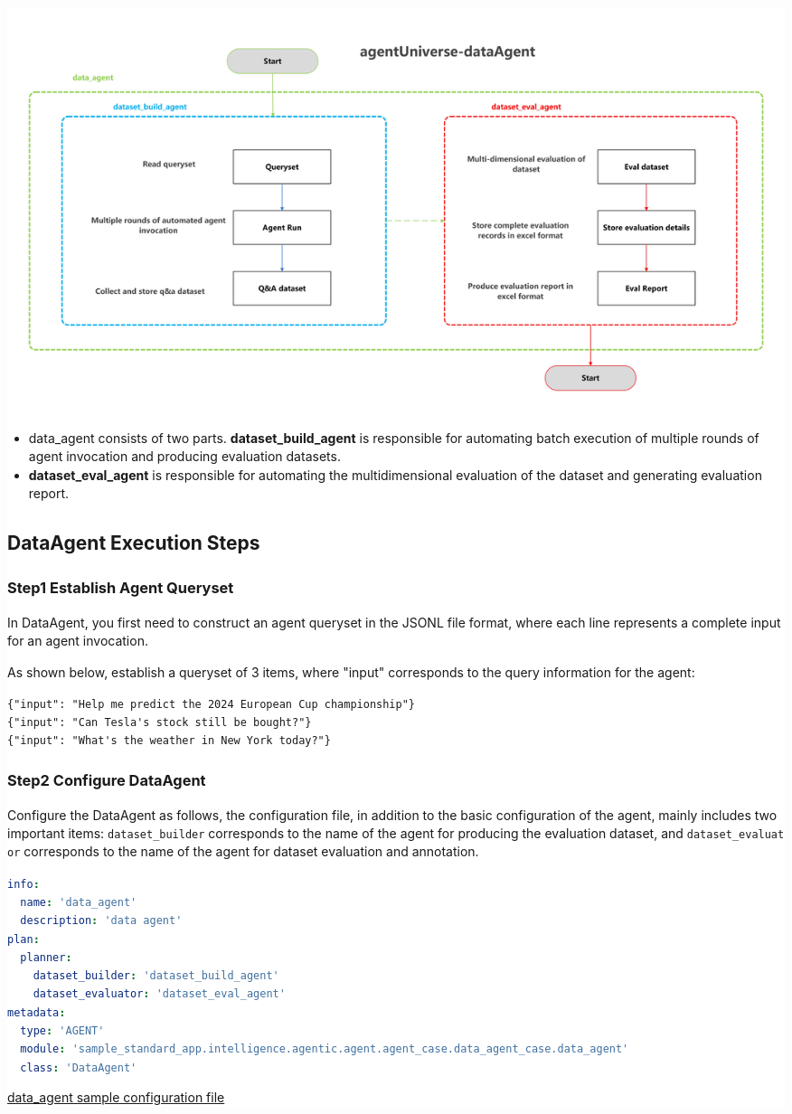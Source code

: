 ![data_agent_flowchart](../_picture/data_agent_flowchart.jpg)
- data_agent consists of two parts. **dataset_build_agent** is responsible for automating batch execution of multiple rounds of agent invocation and producing evaluation datasets.
- **dataset_eval_agent** is responsible for automating the multidimensional evaluation of the dataset and generating evaluation report.

## DataAgent Execution Steps
### Step1 Establish Agent Queryset
In DataAgent, you first need to construct an agent queryset in the JSONL file format, where each line represents a complete input for an agent invocation.

As shown below, establish a queryset of 3 items, where "input" corresponds to the query information for the agent:
```jsonl
{"input": "Help me predict the 2024 European Cup championship"}
{"input": "Can Tesla's stock still be bought?"}
{"input": "What's the weather in New York today?"}
```

### Step2 Configure DataAgent
Configure the DataAgent as follows, the configuration file, in addition to the basic configuration of the agent, mainly includes two important items: `dataset_builder` corresponds to the name of the agent for producing the evaluation dataset, and `dataset_evaluator` corresponds to the name of the agent for dataset evaluation and annotation.
```yaml
info:
  name: 'data_agent'
  description: 'data agent'
plan:
  planner:
    dataset_builder: 'dataset_build_agent'
    dataset_evaluator: 'dataset_eval_agent'
metadata:
  type: 'AGENT'
  module: 'sample_standard_app.intelligence.agentic.agent.agent_case.data_agent_case.data_agent'
  class: 'DataAgent'
```
[data_agent sample configuration file](../../../sample_standard_app/intelligence/agentic/agent/agent_instance/data_agent_case/data_agent.yaml)
